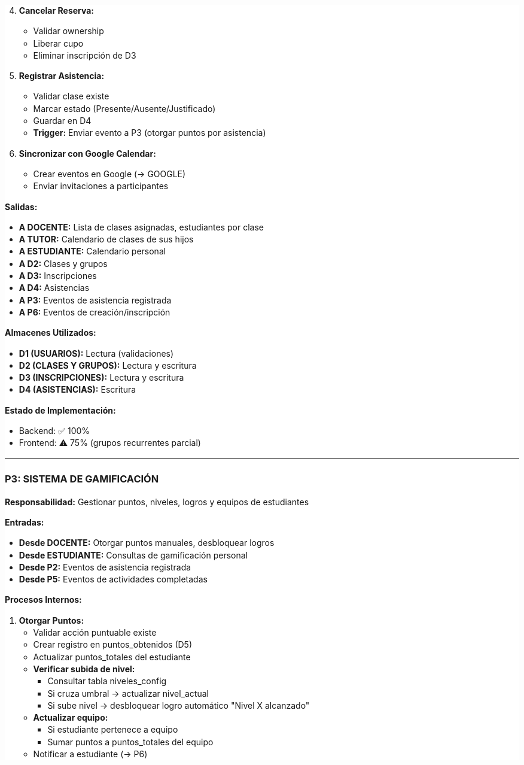 4. **Cancelar Reserva:**
   - Validar ownership
   - Liberar cupo
   - Eliminar inscripción de D3

5. **Registrar Asistencia:**
   - Validar clase existe
   - Marcar estado (Presente/Ausente/Justificado)
   - Guardar en D4
   - **Trigger:** Enviar evento a P3 (otorgar puntos por asistencia)

6. **Sincronizar con Google Calendar:**
   - Crear eventos en Google (→ GOOGLE)
   - Enviar invitaciones a participantes

**Salidas:**
- **A DOCENTE:** Lista de clases asignadas, estudiantes por clase
- **A TUTOR:** Calendario de clases de sus hijos
- **A ESTUDIANTE:** Calendario personal
- **A D2:** Clases y grupos
- **A D3:** Inscripciones
- **A D4:** Asistencias
- **A P3:** Eventos de asistencia registrada
- **A P6:** Eventos de creación/inscripción

**Almacenes Utilizados:**
- **D1 (USUARIOS):** Lectura (validaciones)
- **D2 (CLASES Y GRUPOS):** Lectura y escritura
- **D3 (INSCRIPCIONES):** Lectura y escritura
- **D4 (ASISTENCIAS):** Escritura

**Estado de Implementación:** 
- Backend: ✅ 100%
- Frontend: ⚠️ 75% (grupos recurrentes parcial)

---

### P3: SISTEMA DE GAMIFICACIÓN

**Responsabilidad:** Gestionar puntos, niveles, logros y equipos de estudiantes

**Entradas:**
- **Desde DOCENTE:** Otorgar puntos manuales, desbloquear logros
- **Desde ESTUDIANTE:** Consultas de gamificación personal
- **Desde P2:** Eventos de asistencia registrada
- **Desde P5:** Eventos de actividades completadas

**Procesos Internos:**
1. **Otorgar Puntos:**
   - Validar acción puntuable existe
   - Crear registro en puntos_obtenidos (D5)
   - Actualizar puntos_totales del estudiante
   - **Verificar subida de nivel:**
     - Consultar tabla niveles_config
     - Si cruza umbral → actualizar nivel_actual
     - Si sube nivel → desbloquear logro automático "Nivel X alcanzado"
   - **Actualizar equipo:**
     - Si estudiante pertenece a equipo
     - Sumar puntos a puntos_totales del equipo
   - Notificar a estudiante (→ P6)
